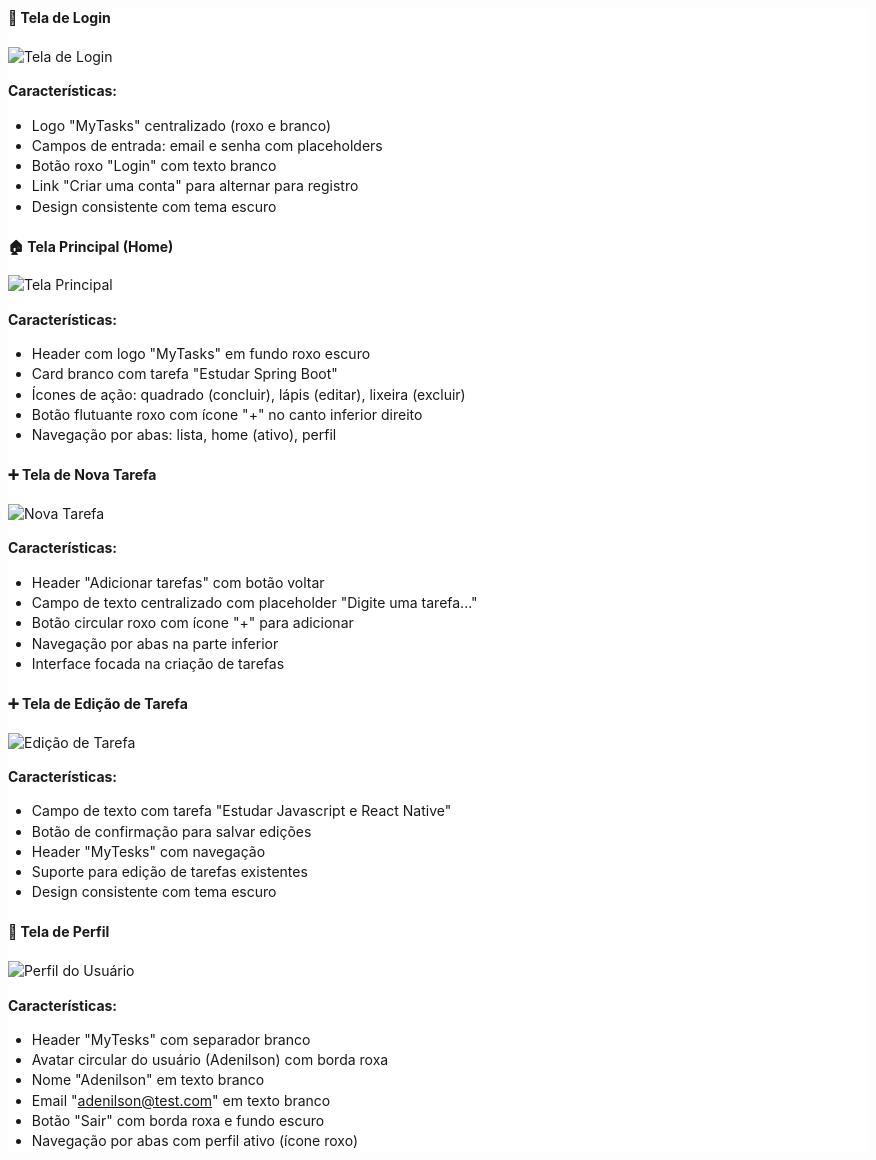 #### 🔐 Tela de Login
![Tela de Login](./screenshots/login.png)

**Características:**
- Logo "MyTasks" centralizado (roxo e branco)
- Campos de entrada: email e senha com placeholders
- Botão roxo "Login" com texto branco
- Link "Criar uma conta" para alternar para registro
- Design consistente com tema escuro

#### 🏠 Tela Principal (Home)
![Tela Principal](./screenshots/home.png)

**Características:**
- Header com logo "MyTasks" em fundo roxo escuro
- Card branco com tarefa "Estudar Spring Boot"
- Ícones de ação: quadrado (concluir), lápis (editar), lixeira (excluir)
- Botão flutuante roxo com ícone "+" no canto inferior direito
- Navegação por abas: lista, home (ativo), perfil

#### ➕ Tela de Nova Tarefa
![Nova Tarefa](./screenshots/new-task.png)

**Características:**
- Header "Adicionar tarefas" com botão voltar
- Campo de texto centralizado com placeholder "Digite uma tarefa..."
- Botão circular roxo com ícone "+" para adicionar
- Navegação por abas na parte inferior
- Interface focada na criação de tarefas

#### ➕ Tela de Edição de Tarefa
![Edição de Tarefa](./screenshots/edit-task.png)

**Características:**
- Campo de texto com tarefa "Estudar Javascript e React Native"
- Botão de confirmação para salvar edições
- Header "MyTesks" com navegação
- Suporte para edição de tarefas existentes
- Design consistente com tema escuro

#### 👤 Tela de Perfil
![Perfil do Usuário](./screenshots/profile.png)

**Características:**
- Header "MyTesks" com separador branco
- Avatar circular do usuário (Adenilson) com borda roxa
- Nome "Adenilson" em texto branco
- Email "adenilson@test.com" em texto branco
- Botão "Sair" com borda roxa e fundo escuro
- Navegação por abas com perfil ativo (ícone roxo)
